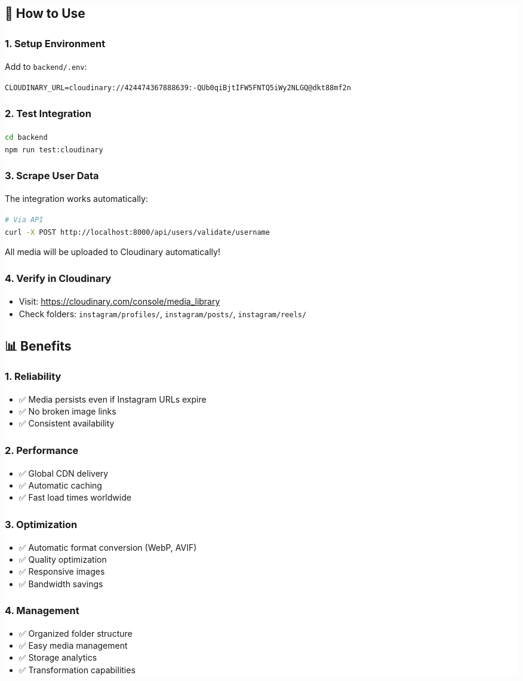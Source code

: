 ## 🚀 How to Use

### 1. Setup Environment

Add to `backend/.env`:
```env
CLOUDINARY_URL=cloudinary://424474367888639:-QUb0qiBjtIFW5FNTQ5iWy2NLGQ@dkt88mf2n
```

### 2. Test Integration

```bash
cd backend
npm run test:cloudinary
```

### 3. Scrape User Data

The integration works automatically:

```bash
# Via API
curl -X POST http://localhost:8000/api/users/validate/username
```

All media will be uploaded to Cloudinary automatically!

### 4. Verify in Cloudinary

- Visit: https://cloudinary.com/console/media_library
- Check folders: `instagram/profiles/`, `instagram/posts/`, `instagram/reels/`

## 📊 Benefits

### 1. Reliability
- ✅ Media persists even if Instagram URLs expire
- ✅ No broken image links
- ✅ Consistent availability

### 2. Performance
- ✅ Global CDN delivery
- ✅ Automatic caching
- ✅ Fast load times worldwide

### 3. Optimization
- ✅ Automatic format conversion (WebP, AVIF)
- ✅ Quality optimization
- ✅ Responsive images
- ✅ Bandwidth savings

### 4. Management
- ✅ Organized folder structure
- ✅ Easy media management
- ✅ Storage analytics
- ✅ Transformation capabilities
